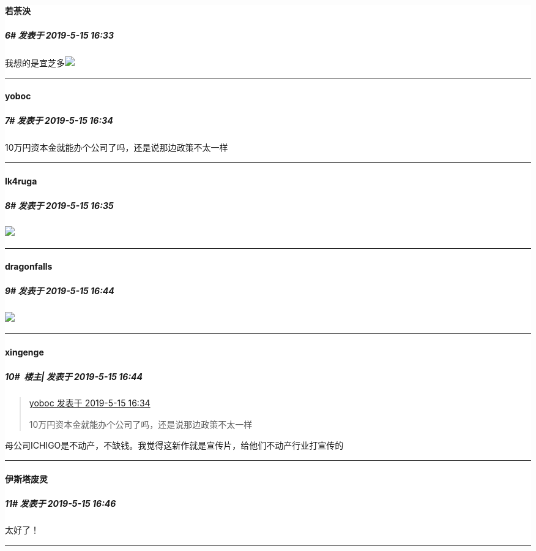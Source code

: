 ####  若荼泱  
##### 6#       发表于 2019-5-15 16:33


我想的是宜芝多<img src="https://static.saraba1st.com/image/smiley/face2017/068.png" referrerpolicy="no-referrer">


-----

####  yoboc  
##### 7#       发表于 2019-5-15 16:34


10万円资本金就能办个公司了吗，还是说那边政策不太一样


-----

####  Ik4ruga  
##### 8#       发表于 2019-5-15 16:35


<img src="https://static.saraba1st.com/image/smiley/face2017/068.png" referrerpolicy="no-referrer">


-----

####  dragonfalls  
##### 9#       发表于 2019-5-15 16:44


<img src="https://static.saraba1st.com/image/smiley/carton2017/279.png" referrerpolicy="no-referrer">


-----

####  xingenge  
##### 10#         楼主| 发表于 2019-5-15 16:44


<blockquote><a href="httphttps://bbs.saraba1st.com/2b/forum.php?mod=redirect&amp;goto=findpost&amp;pid=43705523&amp;ptid=1831700" target="_blank">yoboc 发表于 2019-5-15 16:34</a>

10万円资本金就能办个公司了吗，还是说那边政策不太一样</blockquote>
母公司ICHIGO是不动产，不缺钱。我觉得这新作就是宣传片，给他们不动产行业打宣传的


-----

####  伊斯塔废灵  
##### 11#       发表于 2019-5-15 16:46


太好了！


-----
